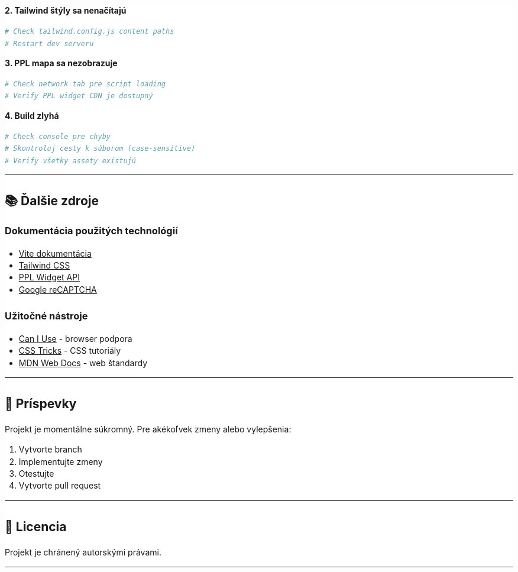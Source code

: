 **2. Tailwind štýly sa nenačítajú**
```bash
# Check tailwind.config.js content paths
# Restart dev serveru
```

**3. PPL mapa sa nezobrazuje**
```bash
# Check network tab pre script loading
# Verify PPL widget CDN je dostupný
```

**4. Build zlyhá**
```bash
# Check console pre chyby
# Skontroluj cesty k súborom (case-sensitive)
# Verify všetky assety existujú
```

---

## 📚 Ďalšie zdroje

### Dokumentácia použitých technológií

- [Vite dokumentácia](https://vitejs.dev/)
- [Tailwind CSS](https://tailwindcss.com/)
- [PPL Widget API](https://www.ppl.cz/)
- [Google reCAPTCHA](https://www.google.com/recaptcha/)

### Užitočné nástroje

- [Can I Use](https://caniuse.com/) - browser podpora
- [CSS Tricks](https://css-tricks.com/) - CSS tutoriály
- [MDN Web Docs](https://developer.mozilla.org/) - web štandardy

---

## 🤝 Príspevky

Projekt je momentálne súkromný. Pre akékoľvek zmeny alebo vylepšenia:

1. Vytvorte branch
2. Implementujte zmeny
3. Otestujte
4. Vytvorte pull request

---

## 📝 Licencia

Projekt je chránený autorskými právami.

---
